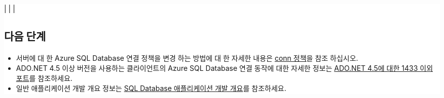 |                      |                    |


## <a name="next-steps"></a>다음 단계

- 서버에 대 한 Azure SQL Database 연결 정책을 변경 하는 방법에 대 한 자세한 내용은 [conn 정책](/cli/azure/sql/server/conn-policy)을 참조 하십시오.
- ADO.NET 4.5 이상 버전을 사용하는 클라이언트의 Azure SQL Database 연결 동작에 대한 자세한 정보는 [ADO.NET 4.5에 대한 1433 이외 포트](adonet-v12-develop-direct-route-ports.md)를 참조하세요.
- 일반 애플리케이션 개발 개요 정보는 [SQL Database 애플리케이션 개발 개요](develop-overview.md)를 참조하세요.
